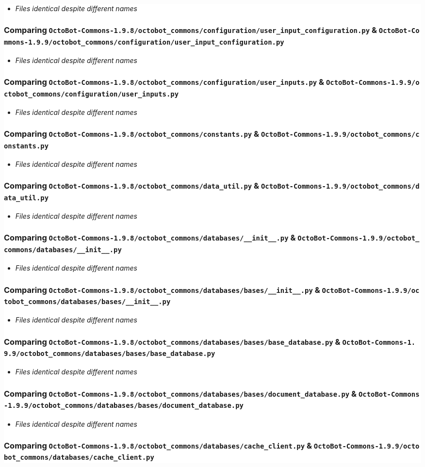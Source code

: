  * *Files identical despite different names*

### Comparing `OctoBot-Commons-1.9.8/octobot_commons/configuration/user_input_configuration.py` & `OctoBot-Commons-1.9.9/octobot_commons/configuration/user_input_configuration.py`

 * *Files identical despite different names*

### Comparing `OctoBot-Commons-1.9.8/octobot_commons/configuration/user_inputs.py` & `OctoBot-Commons-1.9.9/octobot_commons/configuration/user_inputs.py`

 * *Files identical despite different names*

### Comparing `OctoBot-Commons-1.9.8/octobot_commons/constants.py` & `OctoBot-Commons-1.9.9/octobot_commons/constants.py`

 * *Files identical despite different names*

### Comparing `OctoBot-Commons-1.9.8/octobot_commons/data_util.py` & `OctoBot-Commons-1.9.9/octobot_commons/data_util.py`

 * *Files identical despite different names*

### Comparing `OctoBot-Commons-1.9.8/octobot_commons/databases/__init__.py` & `OctoBot-Commons-1.9.9/octobot_commons/databases/__init__.py`

 * *Files identical despite different names*

### Comparing `OctoBot-Commons-1.9.8/octobot_commons/databases/bases/__init__.py` & `OctoBot-Commons-1.9.9/octobot_commons/databases/bases/__init__.py`

 * *Files identical despite different names*

### Comparing `OctoBot-Commons-1.9.8/octobot_commons/databases/bases/base_database.py` & `OctoBot-Commons-1.9.9/octobot_commons/databases/bases/base_database.py`

 * *Files identical despite different names*

### Comparing `OctoBot-Commons-1.9.8/octobot_commons/databases/bases/document_database.py` & `OctoBot-Commons-1.9.9/octobot_commons/databases/bases/document_database.py`

 * *Files identical despite different names*

### Comparing `OctoBot-Commons-1.9.8/octobot_commons/databases/cache_client.py` & `OctoBot-Commons-1.9.9/octobot_commons/databases/cache_client.py`

